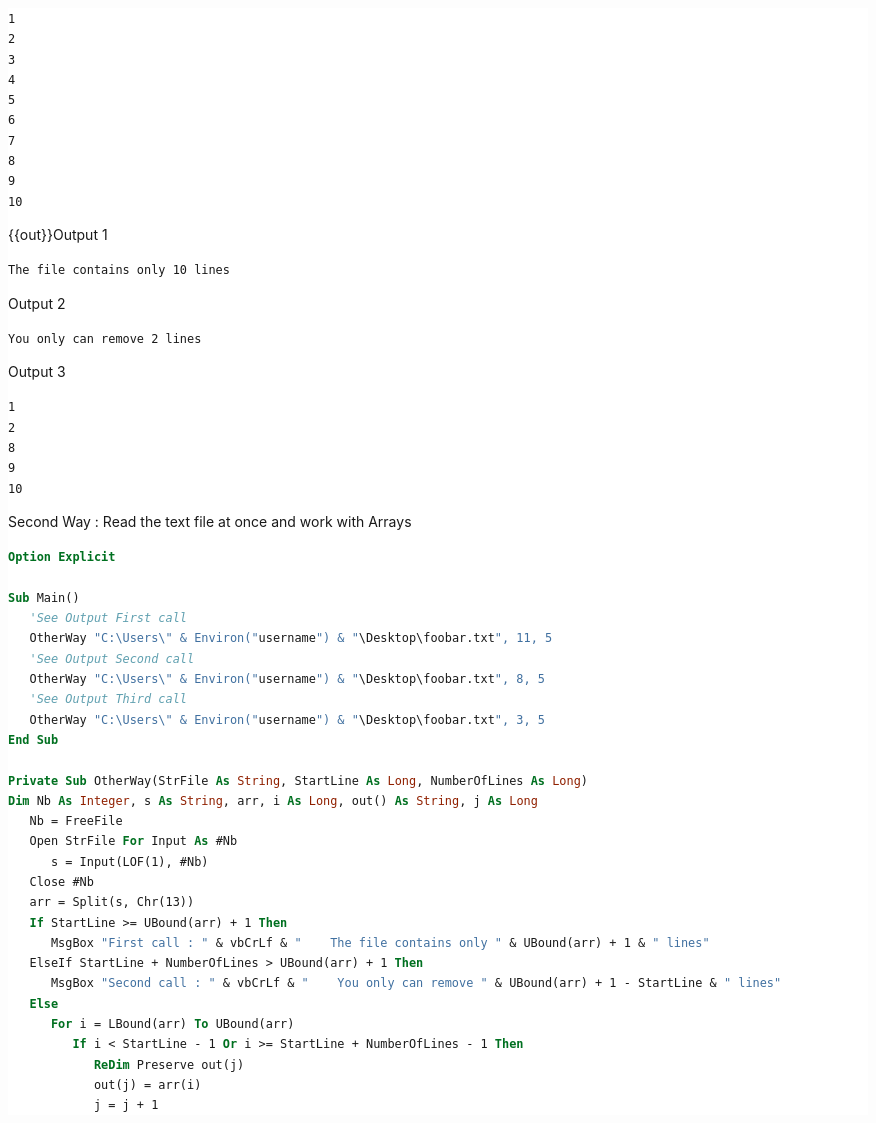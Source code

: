 
```txt
1
2
3
4
5
6
7
8
9
10
```


{{out}}Output 1

```txt
The file contains only 10 lines
```

Output 2

```txt
You only can remove 2 lines
```

Output 3

```txt
1
2
8
9
10
```


Second Way : Read the text file at once and work with Arrays

```vb
Option Explicit

Sub Main()
   'See Output First call
   OtherWay "C:\Users\" & Environ("username") & "\Desktop\foobar.txt", 11, 5
   'See Output Second call
   OtherWay "C:\Users\" & Environ("username") & "\Desktop\foobar.txt", 8, 5
   'See Output Third call
   OtherWay "C:\Users\" & Environ("username") & "\Desktop\foobar.txt", 3, 5
End Sub

Private Sub OtherWay(StrFile As String, StartLine As Long, NumberOfLines As Long)
Dim Nb As Integer, s As String, arr, i As Long, out() As String, j As Long
   Nb = FreeFile
   Open StrFile For Input As #Nb
      s = Input(LOF(1), #Nb)
   Close #Nb
   arr = Split(s, Chr(13))
   If StartLine >= UBound(arr) + 1 Then
      MsgBox "First call : " & vbCrLf & "    The file contains only " & UBound(arr) + 1 & " lines"
   ElseIf StartLine + NumberOfLines > UBound(arr) + 1 Then
      MsgBox "Second call : " & vbCrLf & "    You only can remove " & UBound(arr) + 1 - StartLine & " lines"
   Else
      For i = LBound(arr) To UBound(arr)
         If i < StartLine - 1 Or i >= StartLine + NumberOfLines - 1 Then
            ReDim Preserve out(j)
            out(j) = arr(i)
            j = j + 1
```